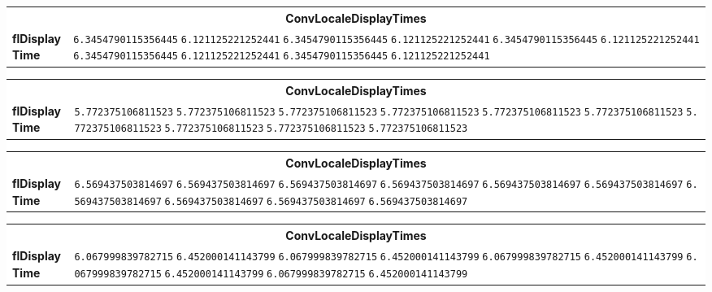 
<table><tr><th colspan="100%">ConvLocaleDisplayTimes</th></tr><tr><td><b>flDisplayTime</b></td><td><code>6.3454790115356445</code>
<code>6.121125221252441</code>
<code>6.3454790115356445</code>
<code>6.121125221252441</code>
<code>6.3454790115356445</code>
<code>6.121125221252441</code>
<code>6.3454790115356445</code>
<code>6.121125221252441</code>
<code>6.3454790115356445</code>
<code>6.121125221252441</code>
</td></tr></table>


<table><tr><th colspan="100%">ConvLocaleDisplayTimes</th></tr><tr><td><b>flDisplayTime</b></td><td><code>5.772375106811523</code>
<code>5.772375106811523</code>
<code>5.772375106811523</code>
<code>5.772375106811523</code>
<code>5.772375106811523</code>
<code>5.772375106811523</code>
<code>5.772375106811523</code>
<code>5.772375106811523</code>
<code>5.772375106811523</code>
<code>5.772375106811523</code>
</td></tr></table>


<table><tr><th colspan="100%">ConvLocaleDisplayTimes</th></tr><tr><td><b>flDisplayTime</b></td><td><code>6.569437503814697</code>
<code>6.569437503814697</code>
<code>6.569437503814697</code>
<code>6.569437503814697</code>
<code>6.569437503814697</code>
<code>6.569437503814697</code>
<code>6.569437503814697</code>
<code>6.569437503814697</code>
<code>6.569437503814697</code>
<code>6.569437503814697</code>
</td></tr></table>


<table><tr><th colspan="100%">ConvLocaleDisplayTimes</th></tr><tr><td><b>flDisplayTime</b></td><td><code>6.067999839782715</code>
<code>6.452000141143799</code>
<code>6.067999839782715</code>
<code>6.452000141143799</code>
<code>6.067999839782715</code>
<code>6.452000141143799</code>
<code>6.067999839782715</code>
<code>6.452000141143799</code>
<code>6.067999839782715</code>
<code>6.452000141143799</code>
</td></tr></table>
